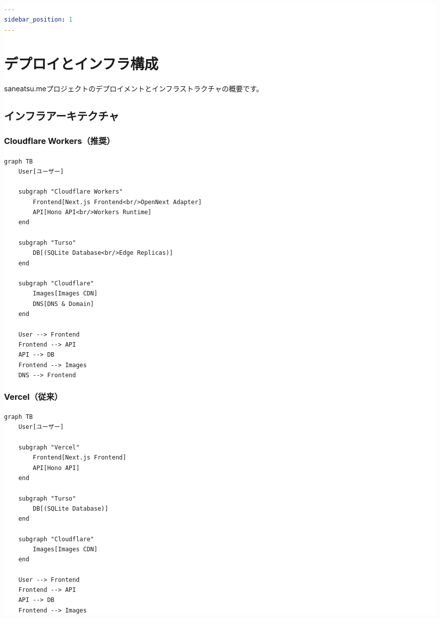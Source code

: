 ```yaml
---
sidebar_position: 1
---
```


# デプロイとインフラ構成

saneatsu.meプロジェクトのデプロイメントとインフラストラクチャの概要です。

## インフラアーキテクチャ

### Cloudflare Workers（推奨）

```mermaid
graph TB
    User[ユーザー]
    
    subgraph "Cloudflare Workers"
        Frontend[Next.js Frontend<br/>OpenNext Adapter]
        API[Hono API<br/>Workers Runtime]
    end
    
    subgraph "Turso"
        DB[(SQLite Database<br/>Edge Replicas)]
    end
    
    subgraph "Cloudflare"
        Images[Images CDN]
        DNS[DNS & Domain]
    end
    
    User --> Frontend
    Frontend --> API
    API --> DB
    Frontend --> Images
    DNS --> Frontend
```

### Vercel（従来）

```mermaid
graph TB
    User[ユーザー]
    
    subgraph "Vercel"
        Frontend[Next.js Frontend]
        API[Hono API]
    end
    
    subgraph "Turso"
        DB[(SQLite Database)]
    end
    
    subgraph "Cloudflare"
        Images[Images CDN]
    end
    
    User --> Frontend
    Frontend --> API
    API --> DB
    Frontend --> Images
```
